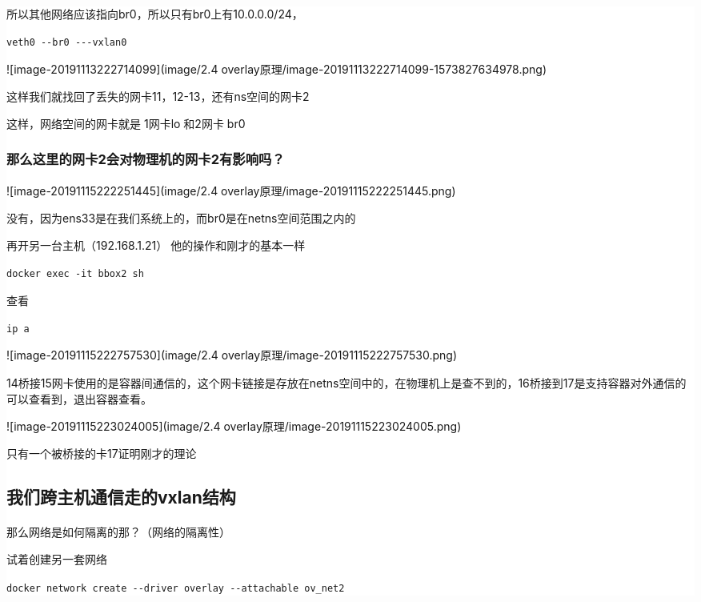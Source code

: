 所以其他网络应该指向br0，所以只有br0上有10.0.0.0/24，

```
veth0 --br0 ---vxlan0
```

![image-20191113222714099](image/2.4  overlay原理/image-20191113222714099-1573827634978.png)

这样我们就找回了丢失的网卡11，12-13，还有ns空间的网卡2

这样，网络空间的网卡就是 1网卡lo 和2网卡 br0



### 那么这里的网卡2会对物理机的网卡2有影响吗？

![image-20191115222251445](image/2.4  overlay原理/image-20191115222251445.png)

没有，因为ens33是在我们系统上的，而br0是在netns空间范围之内的









再开另一台主机（192.168.1.21） 他的操作和刚才的基本一样

```
docker exec -it bbox2 sh
```

查看

```
ip a
```

![image-20191115222757530](image/2.4  overlay原理/image-20191115222757530.png)



14桥接15网卡使用的是容器间通信的，这个网卡链接是存放在netns空间中的，在物理机上是查不到的，16桥接到17是支持容器对外通信的可以查看到，退出容器查看。

![image-20191115223024005](image/2.4  overlay原理/image-20191115223024005.png)

只有一个被桥接的卡17证明刚才的理论





## 

## 我们跨主机通信走的vxlan结构

那么网络是如何隔离的那？（网络的隔离性）



试着创建另一套网络

```
docker network create --driver overlay --attachable ov_net2
```
